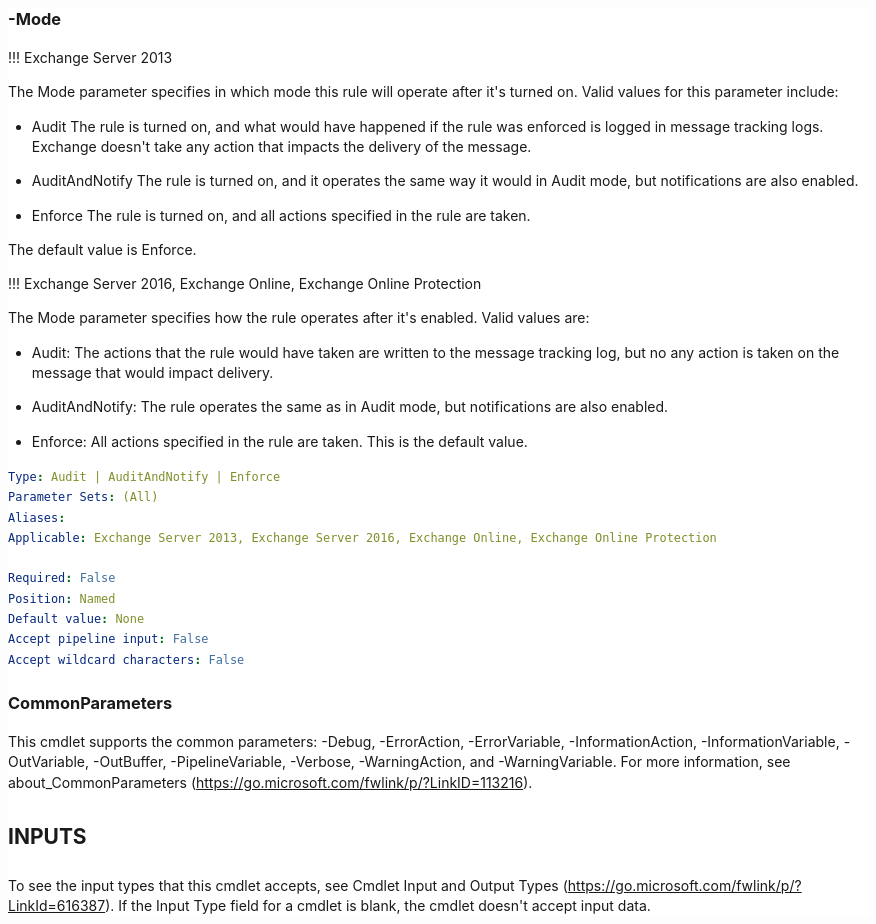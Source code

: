 ### -Mode
!!! Exchange Server 2013

The Mode parameter specifies in which mode this rule will operate after it's turned on. Valid values for this parameter include:

- Audit The rule is turned on, and what would have happened if the rule was enforced is logged in message tracking logs. Exchange doesn't take any action that impacts the delivery of the message.

- AuditAndNotify The rule is turned on, and it operates the same way it would in Audit mode, but notifications are also enabled.

- Enforce The rule is turned on, and all actions specified in the rule are taken.

The default value is Enforce.



!!! Exchange Server 2016, Exchange Online, Exchange Online Protection

The Mode parameter specifies how the rule operates after it's enabled. Valid values are:

- Audit: The actions that the rule would have taken are written to the message tracking log, but no any action is taken on the message that would impact delivery.

- AuditAndNotify: The rule operates the same as in Audit mode, but notifications are also enabled.

- Enforce: All actions specified in the rule are taken. This is the default value.



```yaml
Type: Audit | AuditAndNotify | Enforce
Parameter Sets: (All)
Aliases:
Applicable: Exchange Server 2013, Exchange Server 2016, Exchange Online, Exchange Online Protection

Required: False
Position: Named
Default value: None
Accept pipeline input: False
Accept wildcard characters: False
```

### CommonParameters
This cmdlet supports the common parameters: -Debug, -ErrorAction, -ErrorVariable, -InformationAction, -InformationVariable, -OutVariable, -OutBuffer, -PipelineVariable, -Verbose, -WarningAction, and -WarningVariable. For more information, see about_CommonParameters (https://go.microsoft.com/fwlink/p/?LinkID=113216).

## INPUTS

###  
To see the input types that this cmdlet accepts, see Cmdlet Input and Output Types (https://go.microsoft.com/fwlink/p/?LinkId=616387). If the Input Type field for a cmdlet is blank, the cmdlet doesn't accept input data.
